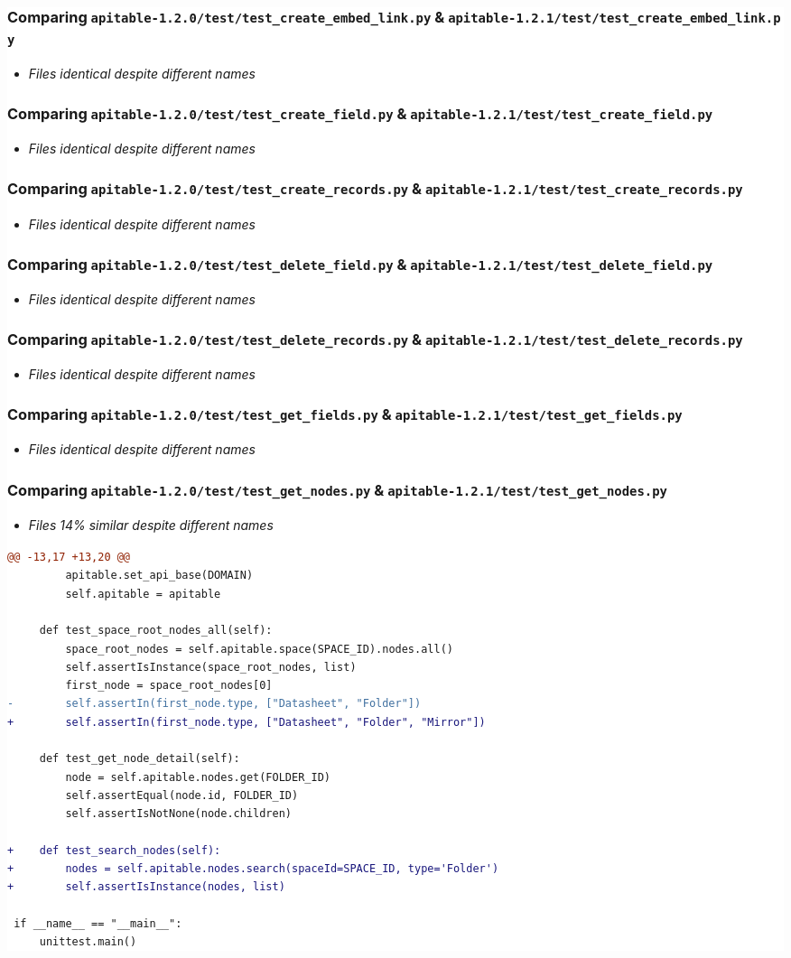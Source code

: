 ```diff
```

### Comparing `apitable-1.2.0/test/test_create_embed_link.py` & `apitable-1.2.1/test/test_create_embed_link.py`

 * *Files identical despite different names*

### Comparing `apitable-1.2.0/test/test_create_field.py` & `apitable-1.2.1/test/test_create_field.py`

 * *Files identical despite different names*

### Comparing `apitable-1.2.0/test/test_create_records.py` & `apitable-1.2.1/test/test_create_records.py`

 * *Files identical despite different names*

### Comparing `apitable-1.2.0/test/test_delete_field.py` & `apitable-1.2.1/test/test_delete_field.py`

 * *Files identical despite different names*

### Comparing `apitable-1.2.0/test/test_delete_records.py` & `apitable-1.2.1/test/test_delete_records.py`

 * *Files identical despite different names*

### Comparing `apitable-1.2.0/test/test_get_fields.py` & `apitable-1.2.1/test/test_get_fields.py`

 * *Files identical despite different names*

### Comparing `apitable-1.2.0/test/test_get_nodes.py` & `apitable-1.2.1/test/test_get_nodes.py`

 * *Files 14% similar despite different names*

```diff
@@ -13,17 +13,20 @@
         apitable.set_api_base(DOMAIN)
         self.apitable = apitable
 
     def test_space_root_nodes_all(self):
         space_root_nodes = self.apitable.space(SPACE_ID).nodes.all()
         self.assertIsInstance(space_root_nodes, list)
         first_node = space_root_nodes[0]
-        self.assertIn(first_node.type, ["Datasheet", "Folder"])
+        self.assertIn(first_node.type, ["Datasheet", "Folder", "Mirror"])
 
     def test_get_node_detail(self):
         node = self.apitable.nodes.get(FOLDER_ID)
         self.assertEqual(node.id, FOLDER_ID)
         self.assertIsNotNone(node.children)
 
+    def test_search_nodes(self):
+        nodes = self.apitable.nodes.search(spaceId=SPACE_ID, type='Folder')
+        self.assertIsInstance(nodes, list)
 
 if __name__ == "__main__":
     unittest.main()
```
